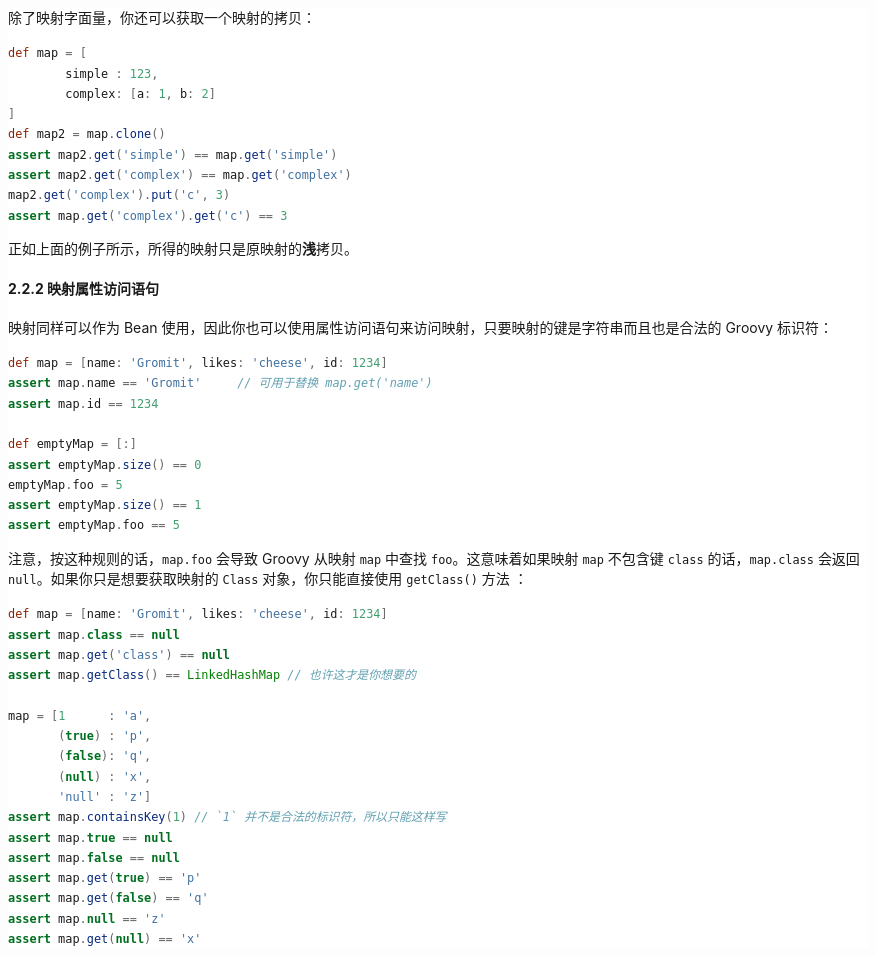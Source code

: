 
除了映射字面量，你还可以获取一个映射的拷贝：

```groovy
def map = [
        simple : 123,
        complex: [a: 1, b: 2]
]
def map2 = map.clone()
assert map2.get('simple') == map.get('simple')
assert map2.get('complex') == map.get('complex')
map2.get('complex').put('c', 3)
assert map.get('complex').get('c') == 3
```


正如上面的例子所示，所得的映射只是原映射的**浅**拷贝。

#### 2.2.2 映射属性访问语句


映射同样可以作为 Bean 使用，因此你也可以使用属性访问语句来访问映射，只要映射的键是字符串而且也是合法的 Groovy 标识符：

```groovy
def map = [name: 'Gromit', likes: 'cheese', id: 1234]
assert map.name == 'Gromit'     // 可用于替换 map.get('name')
assert map.id == 1234

def emptyMap = [:]
assert emptyMap.size() == 0
emptyMap.foo = 5
assert emptyMap.size() == 1
assert emptyMap.foo == 5
```


注意，按这种规则的话，`map.foo` 会导致 Groovy 从映射 `map` 中查找 `foo`。这意味着如果映射 `map` 不包含键 `class` 的话，`map.class` 会返回 `null`。如果你只是想要获取映射的 `Class` 对象，你只能直接使用 `getClass()` 方法 ：

```groovy
def map = [name: 'Gromit', likes: 'cheese', id: 1234]
assert map.class == null
assert map.get('class') == null
assert map.getClass() == LinkedHashMap // 也许这才是你想要的

map = [1      : 'a',
       (true) : 'p',
       (false): 'q',
       (null) : 'x',
       'null' : 'z']
assert map.containsKey(1) // `1` 并不是合法的标识符，所以只能这样写
assert map.true == null
assert map.false == null
assert map.get(true) == 'p'
assert map.get(false) == 'q'
assert map.null == 'z'
assert map.get(null) == 'x'
```

